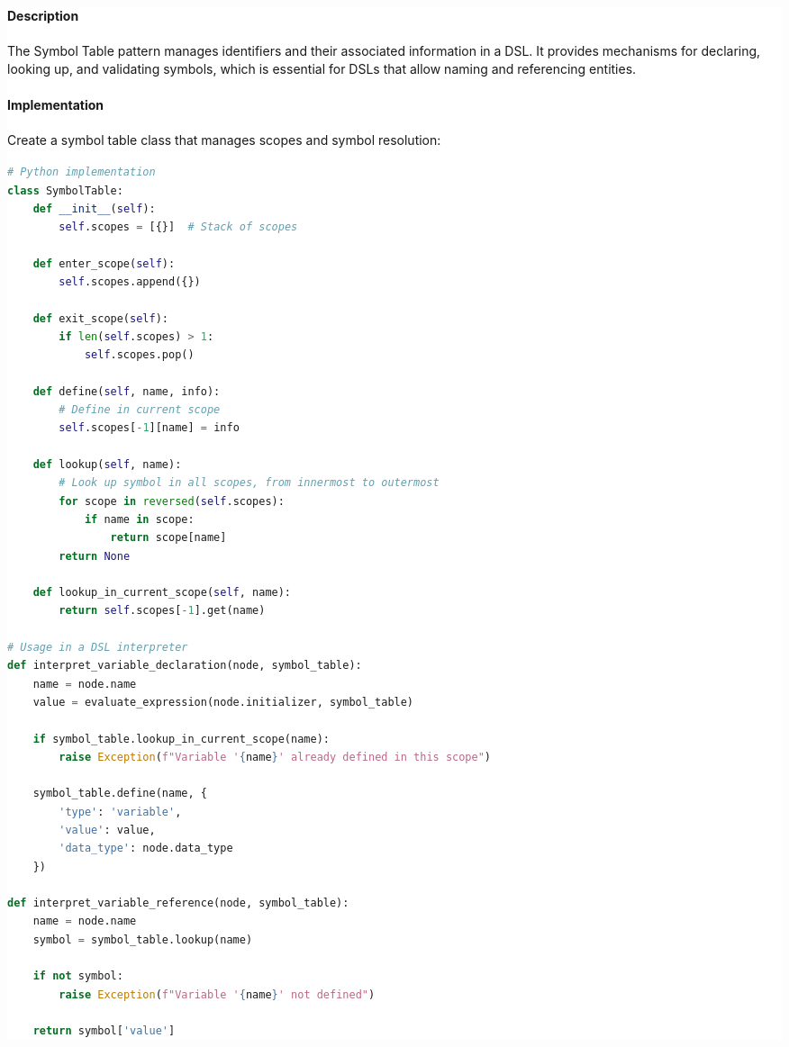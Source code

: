 #### Description
The Symbol Table pattern manages identifiers and their associated information in a DSL. It provides mechanisms for declaring, looking up, and validating symbols, which is essential for DSLs that allow naming and referencing entities.

#### Implementation
Create a symbol table class that manages scopes and symbol resolution:

```python
# Python implementation
class SymbolTable:
    def __init__(self):
        self.scopes = [{}]  # Stack of scopes
    
    def enter_scope(self):
        self.scopes.append({})
    
    def exit_scope(self):
        if len(self.scopes) > 1:
            self.scopes.pop()
    
    def define(self, name, info):
        # Define in current scope
        self.scopes[-1][name] = info
    
    def lookup(self, name):
        # Look up symbol in all scopes, from innermost to outermost
        for scope in reversed(self.scopes):
            if name in scope:
                return scope[name]
        return None
    
    def lookup_in_current_scope(self, name):
        return self.scopes[-1].get(name)

# Usage in a DSL interpreter
def interpret_variable_declaration(node, symbol_table):
    name = node.name
    value = evaluate_expression(node.initializer, symbol_table)
    
    if symbol_table.lookup_in_current_scope(name):
        raise Exception(f"Variable '{name}' already defined in this scope")
    
    symbol_table.define(name, {
        'type': 'variable',
        'value': value,
        'data_type': node.data_type
    })

def interpret_variable_reference(node, symbol_table):
    name = node.name
    symbol = symbol_table.lookup(name)
    
    if not symbol:
        raise Exception(f"Variable '{name}' not defined")
    
    return symbol['value']
```
